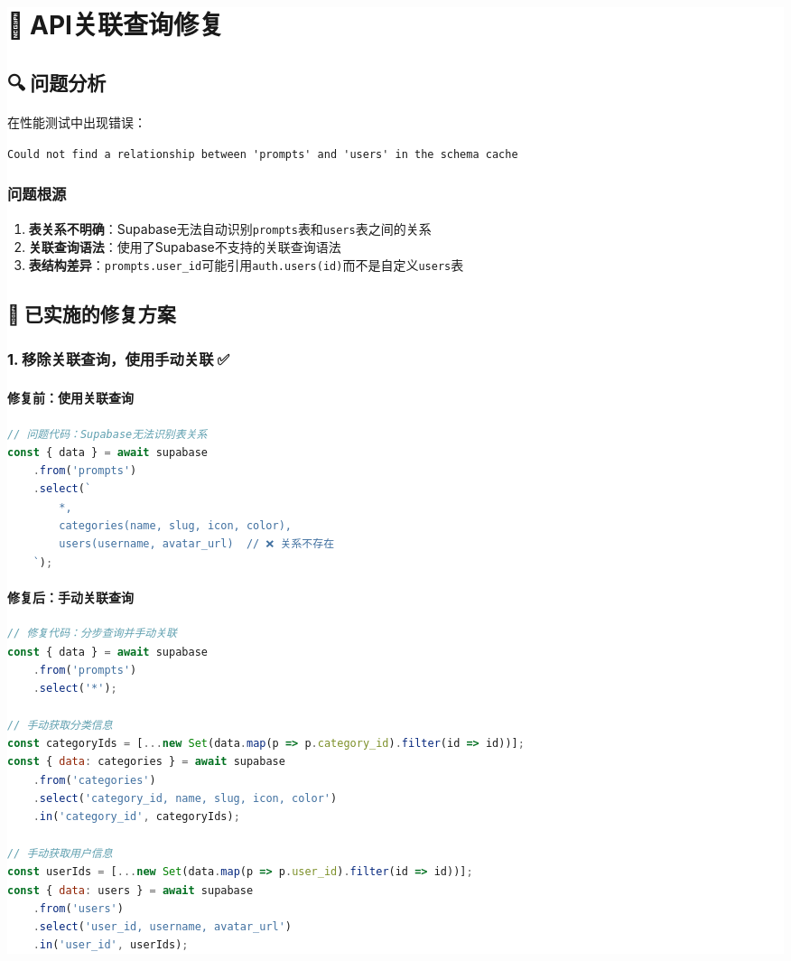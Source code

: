 # 🔧 API关联查询修复

## 🔍 问题分析

在性能测试中出现错误：
```
Could not find a relationship between 'prompts' and 'users' in the schema cache
```

### **问题根源**
1. **表关系不明确**：Supabase无法自动识别`prompts`表和`users`表之间的关系
2. **关联查询语法**：使用了Supabase不支持的关联查询语法
3. **表结构差异**：`prompts.user_id`可能引用`auth.users(id)`而不是自定义`users`表

## 🔧 已实施的修复方案

### **1. 移除关联查询，使用手动关联** ✅

#### **修复前：使用关联查询**
```javascript
// 问题代码：Supabase无法识别表关系
const { data } = await supabase
    .from('prompts')
    .select(`
        *,
        categories(name, slug, icon, color),
        users(username, avatar_url)  // ❌ 关系不存在
    `);
```

#### **修复后：手动关联查询**
```javascript
// 修复代码：分步查询并手动关联
const { data } = await supabase
    .from('prompts')
    .select('*');

// 手动获取分类信息
const categoryIds = [...new Set(data.map(p => p.category_id).filter(id => id))];
const { data: categories } = await supabase
    .from('categories')
    .select('category_id, name, slug, icon, color')
    .in('category_id', categoryIds);

// 手动获取用户信息
const userIds = [...new Set(data.map(p => p.user_id).filter(id => id))];
const { data: users } = await supabase
    .from('users')
    .select('user_id, username, avatar_url')
    .in('user_id', userIds);
```
